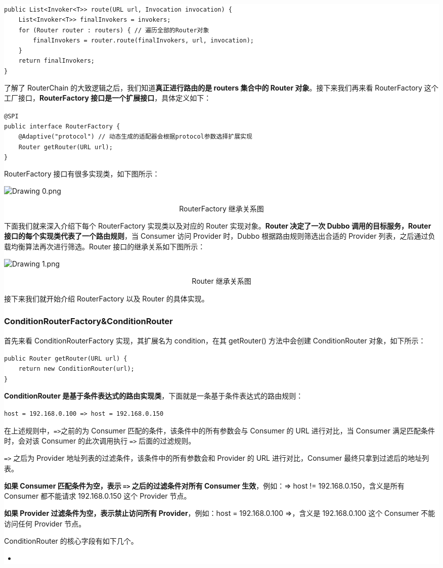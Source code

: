 <pre class="lang-java" data-nodeid="37273"><code data-language="java"><span class="hljs-keyword">public</span> List&lt;Invoker&lt;T&gt;&gt; route(URL url, Invocation invocation) {
&nbsp; &nbsp; List&lt;Invoker&lt;T&gt;&gt; finalInvokers = invokers;
&nbsp; &nbsp; <span class="hljs-keyword">for</span> (Router router : routers) { <span class="hljs-comment">// 遍历全部的Router对象</span>
&nbsp; &nbsp; &nbsp; &nbsp; finalInvokers = router.route(finalInvokers, url, invocation);
&nbsp; &nbsp; }
&nbsp; &nbsp; <span class="hljs-keyword">return</span> finalInvokers;
}
</code></pre>
<p data-nodeid="37274">了解了 RouterChain 的大致逻辑之后，我们知道<strong data-nodeid="37418">真正进行路由的是 routers 集合中的 Router 对象</strong>。接下来我们再来看 RouterFactory 这个工厂接口，<strong data-nodeid="37419">RouterFactory 接口是一个扩展接口</strong>，具体定义如下：</p>
<pre class="lang-java" data-nodeid="37275"><code data-language="java"><span class="hljs-meta">@SPI</span>
<span class="hljs-keyword">public</span> <span class="hljs-class"><span class="hljs-keyword">interface</span> <span class="hljs-title">RouterFactory</span> </span>{
&nbsp; &nbsp; <span class="hljs-meta">@Adaptive("protocol")</span> <span class="hljs-comment">// 动态生成的适配器会根据protocol参数选择扩展实现</span>
&nbsp; &nbsp; <span class="hljs-function">Router <span class="hljs-title">getRouter</span><span class="hljs-params">(URL url)</span></span>;
}
</code></pre>
<p data-nodeid="37276">RouterFactory 接口有很多实现类，如下图所示：</p>
<p data-nodeid="37277"><img src="https://s0.lgstatic.com/i/image/M00/6B/ED/CgqCHl-qOLWAf_G5AACv9PqZOrc667.png" alt="Drawing 0.png" data-nodeid="37423"></p>
<div data-nodeid="37278"><p style="text-align:center">RouterFactory 继承关系图</p></div>
<p data-nodeid="37279">下面我们就来深入介绍下每个 RouterFactory 实现类以及对应的 Router 实现对象。<strong data-nodeid="37429">Router 决定了一次 Dubbo 调用的目标服务，Router 接口的每个实现类代表了一个路由规则</strong>，当 Consumer 访问 Provider 时，Dubbo 根据路由规则筛选出合适的 Provider 列表，之后通过负载均衡算法再次进行筛选。Router 接口的继承关系如下图所示：</p>
<p data-nodeid="37280"><img src="https://s0.lgstatic.com/i/image/M00/6B/E2/Ciqc1F-qOL2AAXYIAACMVPC1qW0732.png" alt="Drawing 1.png" data-nodeid="37432"></p>
<div data-nodeid="37281"><p style="text-align:center">Router 继承关系图</p></div>
<p data-nodeid="37282">接下来我们就开始介绍 RouterFactory 以及 Router 的具体实现。</p>
<h3 data-nodeid="37283">ConditionRouterFactory&amp;ConditionRouter</h3>
<p data-nodeid="37284">首先来看 ConditionRouterFactory 实现，其扩展名为 condition，在其 getRouter() 方法中会创建 ConditionRouter 对象，如下所示：</p>
<pre class="lang-java" data-nodeid="37285"><code data-language="java"><span class="hljs-function"><span class="hljs-keyword">public</span> Router <span class="hljs-title">getRouter</span><span class="hljs-params">(URL url)</span> </span>{
&nbsp; &nbsp; <span class="hljs-keyword">return</span> <span class="hljs-keyword">new</span> ConditionRouter(url);
}
</code></pre>
<p data-nodeid="37286"><strong data-nodeid="37442">ConditionRouter 是基于条件表达式的路由实现类</strong>，下面就是一条基于条件表达式的路由规则：</p>
<pre class="lang-java" data-nodeid="37287"><code data-language="java">host = <span class="hljs-number">192.168</span><span class="hljs-number">.0</span><span class="hljs-number">.100</span> =&gt; host = <span class="hljs-number">192.168</span><span class="hljs-number">.0</span><span class="hljs-number">.150</span>
</code></pre>
<p data-nodeid="37288">在上述规则中，<code data-backticks="1" data-nodeid="37444">=&gt;</code>之前的为 Consumer 匹配的条件，该条件中的所有参数会与 Consumer 的 URL 进行对比，当 Consumer 满足匹配条件时，会对该 Consumer 的此次调用执行 <code data-backticks="1" data-nodeid="37446">=&gt;</code> 后面的过滤规则。</p>
<p data-nodeid="37289"><code data-backticks="1" data-nodeid="37448">=&gt;</code>&nbsp;之后为 Provider 地址列表的过滤条件，该条件中的所有参数会和 Provider 的 URL 进行对比，Consumer 最终只拿到过滤后的地址列表。</p>
<p data-nodeid="37290"><strong data-nodeid="37458">如果 Consumer 匹配条件为空，表示 <code data-backticks="1" data-nodeid="37452">=&gt;</code> 之后的过滤条件对所有 Consumer 生效</strong>，例如：=&gt; host != 192.168.0.150，含义是所有 Consumer 都不能请求 192.168.0.150 这个 Provider 节点。</p>
<p data-nodeid="37291"><strong data-nodeid="37463">如果 Provider 过滤条件为空，表示禁止访问所有 Provider</strong>，例如：host = 192.168.0.100 =&gt;，含义是 192.168.0.100 这个 Consumer 不能访问任何 Provider 节点。</p>
<p data-nodeid="37292">ConditionRouter 的核心字段有如下几个。</p>
<ul data-nodeid="37293">
<li data-nodeid="37294">